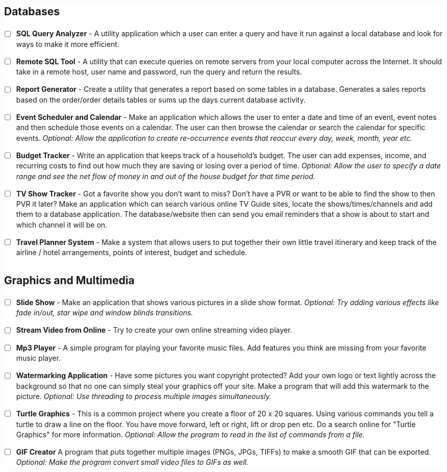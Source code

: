 
Databases
---------

- [ ] **SQL Query Analyzer** - A utility application which a user can enter a query and have it run against a local database and look for ways to make it more efficient.

- [ ] **Remote SQL Tool** - A utility that can execute queries on remote servers from your local computer across the Internet. It should take in a remote host, user name and password, run the query and return the results.

- [ ] **Report Generator** - Create a utility that generates a report based on some tables in a database. Generates a sales reports based on the order/order details tables or sums up the days current database activity.

- [ ] **Event Scheduler and Calendar** - Make an application which allows the user to enter a date and time of an event, event notes and then schedule those events on a calendar. The user can then browse the calendar or search the calendar for specific events. *Optional: Allow the application to create re-occurrence events that reoccur every day, week, month, year etc.*

- [ ] **Budget Tracker** - Write an application that keeps track of a household’s budget. The user can add expenses, income, and recurring costs to find out how much they are saving or losing over a period of time. *Optional: Allow the user to specify a date range and see the net flow of money in and out of the house budget for that time period.*

- [ ] **TV Show Tracker** - Got a favorite show you don’t want to miss? Don’t have a PVR or want to be able to find the show to then PVR it later? Make an application which can search various online TV Guide sites, locate the shows/times/channels and add them to a database application. The database/website then can send you email reminders that a show is about to start and which channel it will be on.

- [ ] **Travel Planner System** - Make a system that allows users to put together their own little travel itinerary and keep track of the airline / hotel arrangements, points of interest, budget and schedule.


Graphics and Multimedia
---------

- [ ] **Slide Show** - Make an application that shows various pictures in a slide show format. *Optional: Try adding various effects like fade in/out, star wipe and window blinds transitions.*

- [ ] **Stream Video from Online** - Try to create your own online streaming video player.

- [ ] **Mp3 Player** - A simple program for playing your favorite music files. Add features you think are missing from your favorite music player.

- [ ] **Watermarking Application** - Have some pictures you want copyright protected? Add your own logo or text lightly across the background so that no one can simply steal your graphics off your site. Make a program that will add this watermark to the picture. *Optional: Use threading to process multiple images simultaneously.*

- [ ] **Turtle Graphics** - This is a common project where you create a floor of 20 x 20 squares. Using various commands you tell a turtle to draw a line on the floor. You have move forward, left or right, lift or drop pen etc. Do a search online for "Turtle Graphics" for more information. *Optional: Allow the program to read in the list of commands from a file.*

- [ ] **GIF Creator** A program that puts together multiple images (PNGs, JPGs, TIFFs) to make a smooth GIF that can be exported. *Optional: Make the program convert small video files to GIFs as well.*
